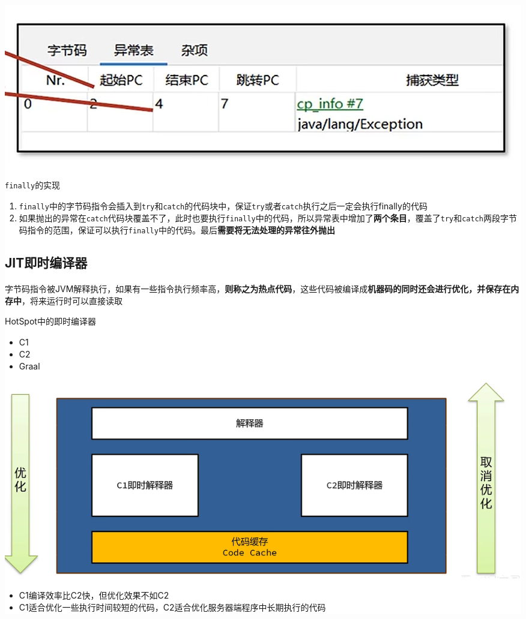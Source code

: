 ![image-20250903160648014](/screenshot/backend/image-20250903160648014.png)

`finally`的实现

1. `finally`中的字节码指令会插入到`try`和`catch`的代码块中，保证`try`或者`catch`执行之后一定会执行finally的代码
2. 如果抛出的异常在`catch`代码块覆盖不了，此时也要执行`finally`中的代码，所以异常表中增加了**两个条目**，覆盖了`try`和`catch`两段字节码指令的范围，保证可以执行`finally`中的代码。最后**需要将无法处理的异常往外抛出**



## JIT即时编译器

字节码指令被JVM解释执行，如果有一些指令执行频率高，**则称之为热点代码**，这些代码被编译成**机器码的同时还会进行优化，并保存在内存中**，将来运行时可以直接读取

HotSpot中的即时编译器

- C1
- C2
- Graal

![image-20250904110706975](/screenshot/backend/image-20250904110706975.png)

- C1编译效率比C2快，但优化效果不如C2
- C1适合优化一些执行时间较短的代码，C2适合优化服务器端程序中长期执行的代码
